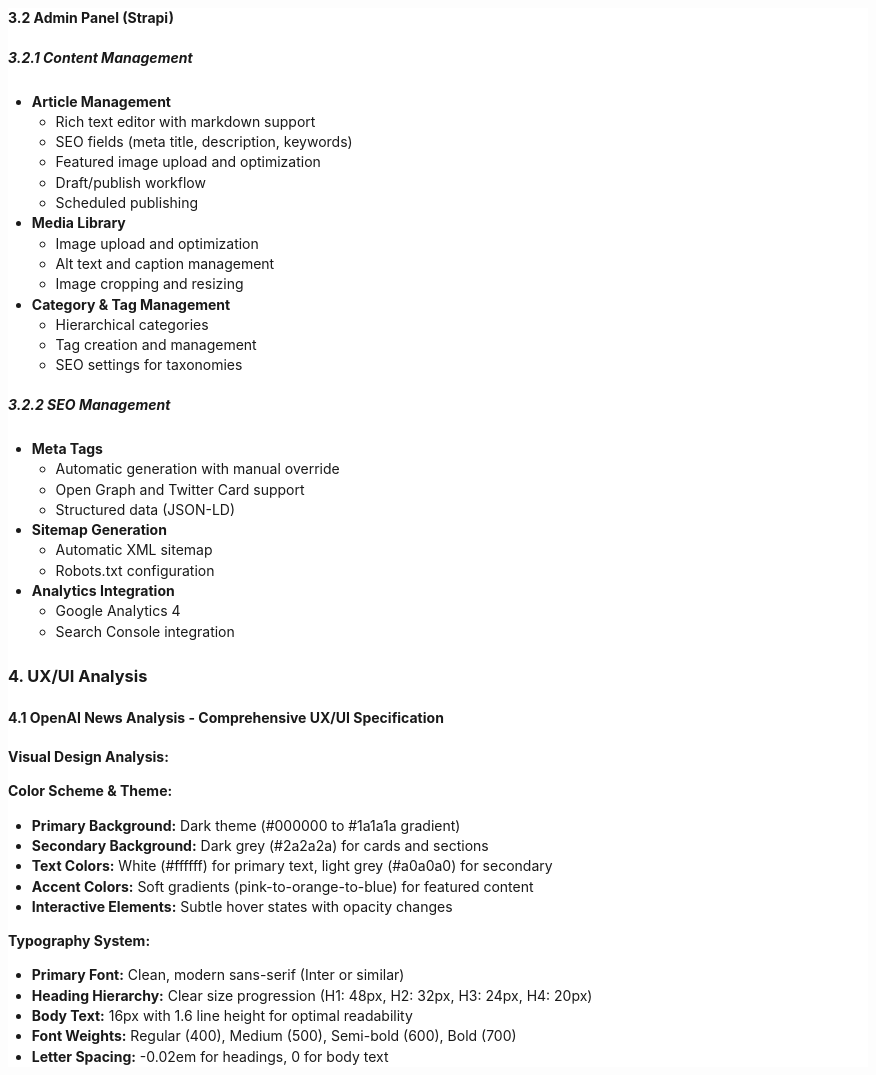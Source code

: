#### 3.2 Admin Panel (Strapi)

##### 3.2.1 Content Management

- **Article Management**
  - Rich text editor with markdown support
  - SEO fields (meta title, description, keywords)
  - Featured image upload and optimization
  - Draft/publish workflow
  - Scheduled publishing
- **Media Library**
  - Image upload and optimization
  - Alt text and caption management
  - Image cropping and resizing
- **Category & Tag Management**
  - Hierarchical categories
  - Tag creation and management
  - SEO settings for taxonomies

##### 3.2.2 SEO Management

- **Meta Tags**
  - Automatic generation with manual override
  - Open Graph and Twitter Card support
  - Structured data (JSON-LD)
- **Sitemap Generation**
  - Automatic XML sitemap
  - Robots.txt configuration
- **Analytics Integration**
  - Google Analytics 4
  - Search Console integration

### 4. UX/UI Analysis

#### 4.1 OpenAI News Analysis - Comprehensive UX/UI Specification

**Visual Design Analysis:**

**Color Scheme & Theme:**

- **Primary Background:** Dark theme (#000000 to #1a1a1a gradient)
- **Secondary Background:** Dark grey (#2a2a2a) for cards and sections
- **Text Colors:** White (#ffffff) for primary text, light grey (#a0a0a0) for secondary
- **Accent Colors:** Soft gradients (pink-to-orange-to-blue) for featured content
- **Interactive Elements:** Subtle hover states with opacity changes

**Typography System:**

- **Primary Font:** Clean, modern sans-serif (Inter or similar)
- **Heading Hierarchy:** Clear size progression (H1: 48px, H2: 32px, H3: 24px, H4: 20px)
- **Body Text:** 16px with 1.6 line height for optimal readability
- **Font Weights:** Regular (400), Medium (500), Semi-bold (600), Bold (700)
- **Letter Spacing:** -0.02em for headings, 0 for body text
